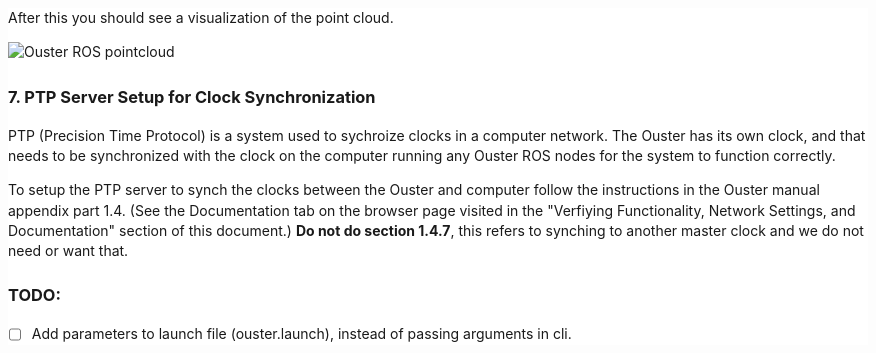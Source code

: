 After this you should see a visualization of the point cloud.

![Ouster ROS pointcloud](https://github.com/doubleonick/Shazam/blob/master/Ouster_ROS_Rviz_Pointcloud.png)


### 7. PTP Server Setup for Clock Synchronization

PTP (Precision Time Protocol) is a system used to sychroize clocks in a computer network.  The Ouster has its own clock, and that needs to be synchronized with the clock on the computer running any Ouster ROS nodes for the system to function correctly.

To setup the PTP server to synch the clocks between the Ouster and computer follow the instructions in the Ouster manual appendix part 1.4.  (See the Documentation tab on the browser page visited in the "Verfiying Functionality, Network Settings, and Documentation" section of this document.)  **Do not do section 1.4.7**, this refers to synching to another master clock and we do not need or want that.

### TODO:
- [ ] Add parameters to launch file (ouster.launch), instead of passing arguments in cli.

